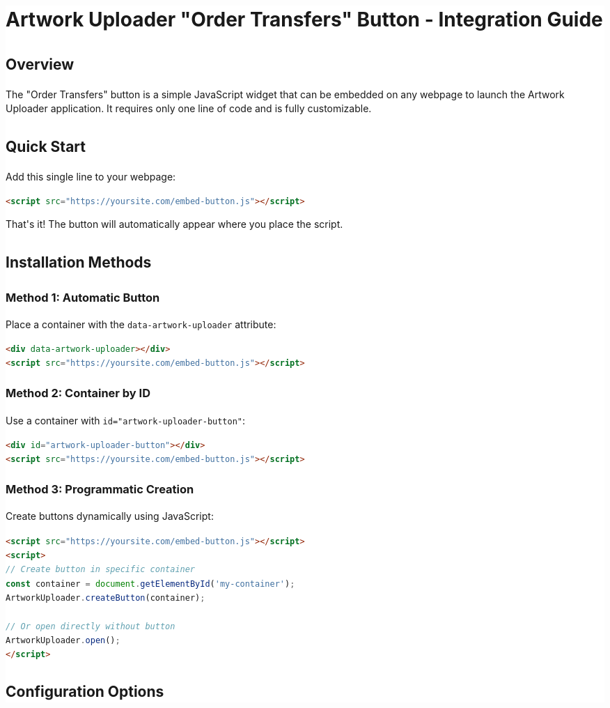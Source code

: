 # Artwork Uploader "Order Transfers" Button - Integration Guide

## Overview
The "Order Transfers" button is a simple JavaScript widget that can be embedded on any webpage to launch the Artwork Uploader application. It requires only one line of code and is fully customizable.

## Quick Start

Add this single line to your webpage:

```html
<script src="https://yoursite.com/embed-button.js"></script>
```

That's it! The button will automatically appear where you place the script.

## Installation Methods

### Method 1: Automatic Button
Place a container with the `data-artwork-uploader` attribute:

```html
<div data-artwork-uploader></div>
<script src="https://yoursite.com/embed-button.js"></script>
```

### Method 2: Container by ID
Use a container with `id="artwork-uploader-button"`:

```html
<div id="artwork-uploader-button"></div>
<script src="https://yoursite.com/embed-button.js"></script>
```

### Method 3: Programmatic Creation
Create buttons dynamically using JavaScript:

```html
<script src="https://yoursite.com/embed-button.js"></script>
<script>
// Create button in specific container
const container = document.getElementById('my-container');
ArtworkUploader.createButton(container);

// Or open directly without button
ArtworkUploader.open();
</script>
```

## Configuration Options
